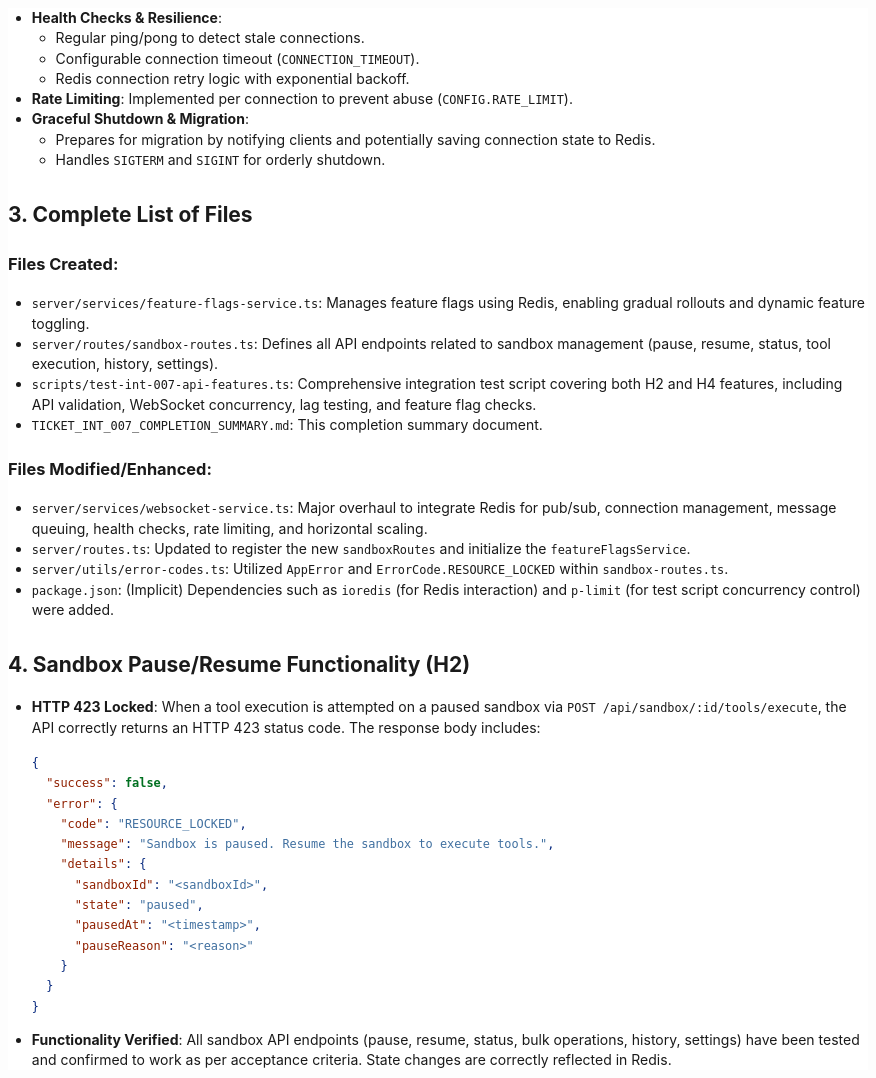   - **Health Checks & Resilience**:
    - Regular ping/pong to detect stale connections.
    - Configurable connection timeout (`CONNECTION_TIMEOUT`).
    - Redis connection retry logic with exponential backoff.
  - **Rate Limiting**: Implemented per connection to prevent abuse (`CONFIG.RATE_LIMIT`).
  - **Graceful Shutdown & Migration**:
    - Prepares for migration by notifying clients and potentially saving connection state to Redis.
    - Handles `SIGTERM` and `SIGINT` for orderly shutdown.

## 3. Complete List of Files

### Files Created:

- `server/services/feature-flags-service.ts`: Manages feature flags using Redis, enabling gradual rollouts and dynamic feature toggling.
- `server/routes/sandbox-routes.ts`: Defines all API endpoints related to sandbox management (pause, resume, status, tool execution, history, settings).
- `scripts/test-int-007-api-features.ts`: Comprehensive integration test script covering both H2 and H4 features, including API validation, WebSocket concurrency, lag testing, and feature flag checks.
- `TICKET_INT_007_COMPLETION_SUMMARY.md`: This completion summary document.

### Files Modified/Enhanced:

- `server/services/websocket-service.ts`: Major overhaul to integrate Redis for pub/sub, connection management, message queuing, health checks, rate limiting, and horizontal scaling.
- `server/routes.ts`: Updated to register the new `sandboxRoutes` and initialize the `featureFlagsService`.
- `server/utils/error-codes.ts`: Utilized `AppError` and `ErrorCode.RESOURCE_LOCKED` within `sandbox-routes.ts`.
- `package.json`: (Implicit) Dependencies such as `ioredis` (for Redis interaction) and `p-limit` (for test script concurrency control) were added.

## 4. Sandbox Pause/Resume Functionality (H2)

- **HTTP 423 Locked**: When a tool execution is attempted on a paused sandbox via `POST /api/sandbox/:id/tools/execute`, the API correctly returns an HTTP 423 status code. The response body includes:
  ```json
  {
    "success": false,
    "error": {
      "code": "RESOURCE_LOCKED",
      "message": "Sandbox is paused. Resume the sandbox to execute tools.",
      "details": {
        "sandboxId": "<sandboxId>",
        "state": "paused",
        "pausedAt": "<timestamp>",
        "pauseReason": "<reason>"
      }
    }
  }
  ```
- **Functionality Verified**: All sandbox API endpoints (pause, resume, status, bulk operations, history, settings) have been tested and confirmed to work as per acceptance criteria. State changes are correctly reflected in Redis.
